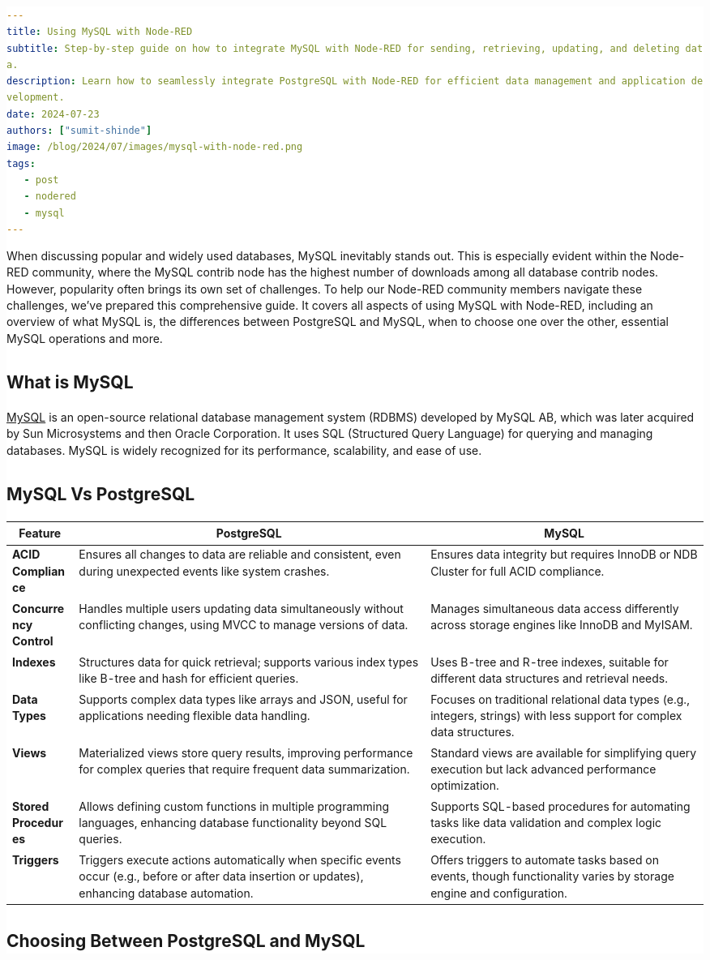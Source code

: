 ```yaml
---
title: Using MySQL with Node-RED
subtitle: Step-by-step guide on how to integrate MySQL with Node-RED for sending, retrieving, updating, and deleting data.
description: Learn how to seamlessly integrate PostgreSQL with Node-RED for efficient data management and application development.
date: 2024-07-23
authors: ["sumit-shinde"]
image: /blog/2024/07/images/mysql-with-node-red.png
tags:
   - post
   - nodered
   - mysql
---
```


When discussing popular and widely used databases, MySQL inevitably stands out. This is especially evident within the Node-RED community, where the MySQL contrib node has the highest number of downloads among all database contrib nodes. However, popularity often brings its own set of challenges. To help our Node-RED community members navigate these challenges, we’ve prepared this comprehensive guide. It covers all aspects of using MySQL with Node-RED, including an overview of what MySQL is, the differences between PostgreSQL and MySQL, when to choose one over the other, essential MySQL operations and more.

## What is MySQL 

[MySQL](https://dev.mysql.com/doc/) is an open-source relational database management system (RDBMS) developed by MySQL AB, which was later acquired by Sun Microsystems and then Oracle Corporation. It uses SQL (Structured Query Language) for querying and managing databases. MySQL is widely recognized for its performance, scalability, and ease of use.

## MySQL Vs PostgreSQL 

| Feature                      | PostgreSQL                                             | MySQL                                                 |
|------------------------------|--------------------------------------------------------|-------------------------------------------------------|
| **ACID Compliance**          | Ensures all changes to data are reliable and consistent, even during unexpected events like system crashes. | Ensures data integrity but requires InnoDB or NDB Cluster for full ACID compliance. |
| **Concurrency Control**      | Handles multiple users updating data simultaneously without conflicting changes, using MVCC to manage versions of data. | Manages simultaneous data access differently across storage engines like InnoDB and MyISAM. |
| **Indexes**                  | Structures data for quick retrieval; supports various index types like B-tree and hash for efficient queries. | Uses B-tree and R-tree indexes, suitable for different data structures and retrieval needs. |
| **Data Types**               | Supports complex data types like arrays and JSON, useful for applications needing flexible data handling. | Focuses on traditional relational data types (e.g., integers, strings) with less support for complex data structures. |
| **Views**                    | Materialized views store query results, improving performance for complex queries that require frequent data summarization. | Standard views are available for simplifying query execution but lack advanced performance optimization. |
| **Stored Procedures**        | Allows defining custom functions in multiple programming languages, enhancing database functionality beyond SQL queries. | Supports SQL-based procedures for automating tasks like data validation and complex logic execution. |
| **Triggers**                 | Triggers execute actions automatically when specific events occur (e.g., before or after data insertion or updates), enhancing database automation. | Offers triggers to automate tasks based on events, though functionality varies by storage engine and configuration. |

## Choosing Between PostgreSQL and MySQL
